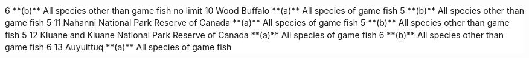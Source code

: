 </td>
<td>6</td>
</tr>
<tr>
<td>**(b)** All species other than game fish

</td>
<td>no limit</td>
</tr>
<tr>
<td>10</td>
<td>Wood Buffalo</td>
<td>**(a)** All species of game fish

</td>
<td>5</td>
</tr>
<tr>
<td>**(b)** All species other than game fish

</td>
<td>5</td>
</tr>
<tr>
<td>11</td>
<td>Nahanni National Park Reserve of Canada</td>
<td>**(a)** All species of game fish

</td>
<td>5</td>
</tr>
<tr>
<td>**(b)** All species other than game fish

</td>
<td>5</td>
</tr>
<tr>
<td>12</td>
<td>Kluane and Kluane National Park Reserve of Canada</td>
<td>**(a)** All species of game fish

</td>
<td>6</td>
</tr>
<tr>
<td>**(b)** All species other than game fish

</td>
<td>6</td>
</tr>
<tr>
<td>13</td>
<td>Auyuittuq</td>
<td>**(a)** All species of game fish
